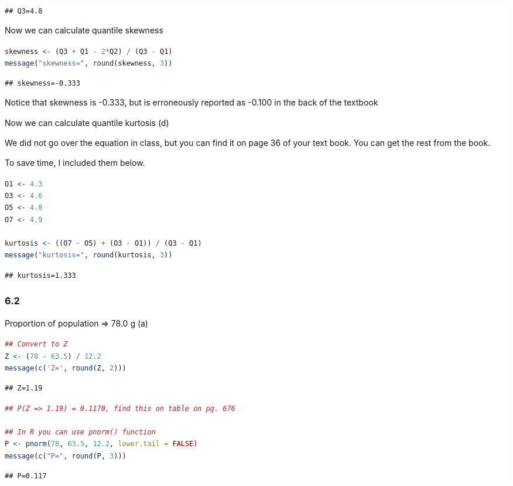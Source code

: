     ## Q3=4.8

Now we can calculate quantile skewness

``` r
skewness <- (Q3 + Q1 - 2*Q2) / (Q3 - Q1)
message("skewness=", round(skewness, 3))  
```

    ## skewness=-0.333

Notice that skewness is -0.333, but is erroneously reported as -0.100 in
the back of the textbook

Now we can calculate quantile kurtosis (d)

We did not go over the equation in class, but you can find it on page 36
of your text book. You can get the rest from the book.

To save time, I included them below.

``` r
O1 <- 4.3
O3 <- 4.6
O5 <- 4.8
O7 <- 4.9

kurtosis <- ((O7 - O5) + (O3 - O1)) / (Q3 - Q1)
message("kurtosis=", round(kurtosis, 3))  
```

    ## kurtosis=1.333

### 6.2

Proportion of population =\> 78.0 g (a)

``` r
## Convert to Z
Z <- (78 - 63.5) / 12.2 
message(c('Z=', round(Z, 2)))
```

    ## Z=1.19

``` r
## P(Z => 1.19) = 0.1170, find this on table on pg. 676

## In R you can use pnorm() function
P <- pnorm(78, 63.5, 12.2, lower.tail = FALSE)
message(c("P=", round(P, 3)))
```

    ## P=0.117
